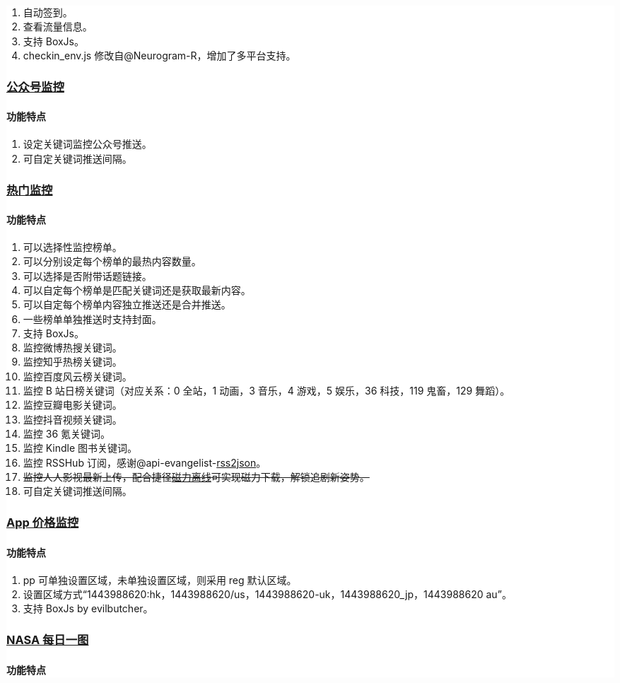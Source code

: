 1. 自动签到。
2. 查看流量信息。
3. 支持 BoxJs。
4. checkin_env.js 修改自@Neurogram-R，增加了多平台支持。

### [公众号监控](https://github.com/evilbutcher/Quantumult_X/blob/master/check_in/wechatsubs/wechatsubs.js)

#### 功能特点

1. 设定关键词监控公众号推送。
2. 可自定关键词推送间隔。

### [热门监控](https://github.com/evilbutcher/Quantumult_X/tree/master/check_in/hotsearch/hot.js)

#### 功能特点

1. 可以选择性监控榜单。
2. 可以分别设定每个榜单的最热内容数量。
3. 可以选择是否附带话题链接。
4. 可以自定每个榜单是匹配关键词还是获取最新内容。
5. 可以自定每个榜单内容独立推送还是合并推送。
6. 一些榜单单独推送时支持封面。
7. 支持 BoxJs。
8. 监控微博热搜关键词。
9. 监控知乎热榜关键词。
10. 监控百度风云榜关键词。
11. 监控 B 站日榜关键词（对应关系：0 全站，1 动画，3 音乐，4 游戏，5 娱乐，36 科技，119 鬼畜，129 舞蹈）。
12. 监控豆瓣电影关键词。
13. 监控抖音视频关键词。
14. 监控 36 氪关键词。
15. 监控 Kindle 图书关键词。
16. 监控 RSSHub 订阅，感谢@api-evangelist-[rss2json](https://github.com/api-evangelist/rss2json)。
17. ~~监控人人影视最新上传，配合捷径[磁力离线](https://www.icloud.com/shortcuts/cfad8390798e459db458d6233d229209)可实现磁力下载，解锁追剧新姿势。~~
18. 可自定关键词推送间隔。

### [App 价格监控](https://github.com/evilbutcher/Quantumult_X/blob/master/check_in/appstore/AppMonitor.js)

#### 功能特点

1. pp 可单独设置区域，未单独设置区域，则采用 reg 默认区域。
2. 设置区域方式“1443988620:hk，1443988620/us，1443988620-uk，1443988620_jp，1443988620 au”。
3. 支持 BoxJs by evilbutcher。

### [NASA 每日一图](https://github.com/evilbutcher/Quantumult_X/blob/master/check_in/nasa/nasapic.js)

#### 功能特点
